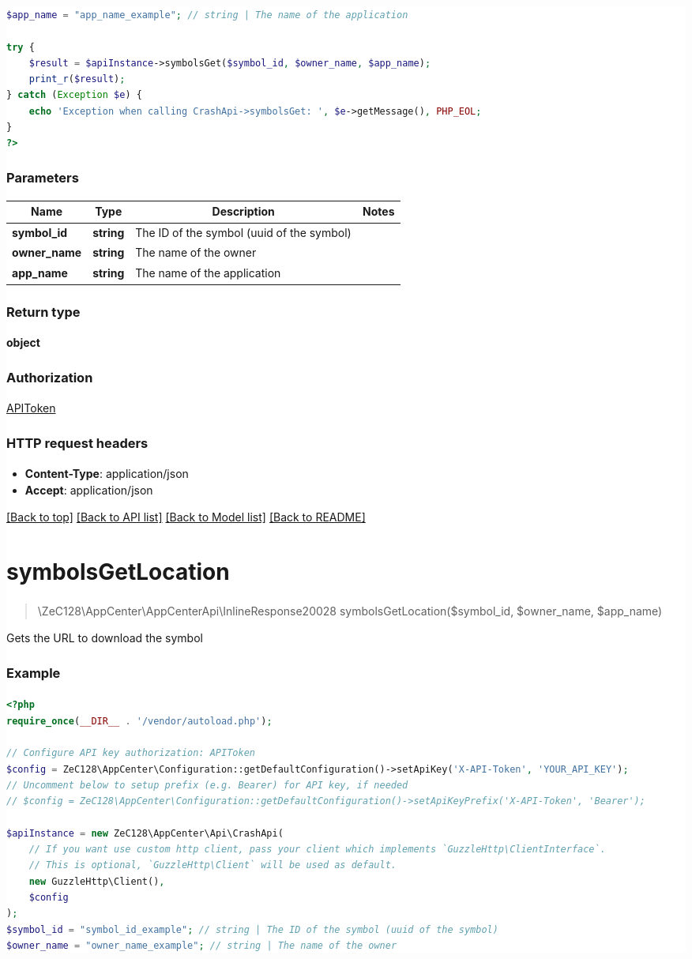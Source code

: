 ```php
$app_name = "app_name_example"; // string | The name of the application

try {
    $result = $apiInstance->symbolsGet($symbol_id, $owner_name, $app_name);
    print_r($result);
} catch (Exception $e) {
    echo 'Exception when calling CrashApi->symbolsGet: ', $e->getMessage(), PHP_EOL;
}
?>
```

### Parameters

Name | Type | Description  | Notes
------------- | ------------- | ------------- | -------------
 **symbol_id** | **string**| The ID of the symbol (uuid of the symbol) |
 **owner_name** | **string**| The name of the owner |
 **app_name** | **string**| The name of the application |

### Return type

**object**

### Authorization

[APIToken](../../README.md#APIToken)

### HTTP request headers

 - **Content-Type**: application/json
 - **Accept**: application/json

[[Back to top]](#) [[Back to API list]](../../README.md#documentation-for-api-endpoints) [[Back to Model list]](../../README.md#documentation-for-models) [[Back to README]](../../README.md)

# **symbolsGetLocation**
> \ZeC128\AppCenter\AppCenterApi\InlineResponse20028 symbolsGetLocation($symbol_id, $owner_name, $app_name)



Gets the URL to download the symbol

### Example
```php
<?php
require_once(__DIR__ . '/vendor/autoload.php');

// Configure API key authorization: APIToken
$config = ZeC128\AppCenter\Configuration::getDefaultConfiguration()->setApiKey('X-API-Token', 'YOUR_API_KEY');
// Uncomment below to setup prefix (e.g. Bearer) for API key, if needed
// $config = ZeC128\AppCenter\Configuration::getDefaultConfiguration()->setApiKeyPrefix('X-API-Token', 'Bearer');

$apiInstance = new ZeC128\AppCenter\Api\CrashApi(
    // If you want use custom http client, pass your client which implements `GuzzleHttp\ClientInterface`.
    // This is optional, `GuzzleHttp\Client` will be used as default.
    new GuzzleHttp\Client(),
    $config
);
$symbol_id = "symbol_id_example"; // string | The ID of the symbol (uuid of the symbol)
$owner_name = "owner_name_example"; // string | The name of the owner
```